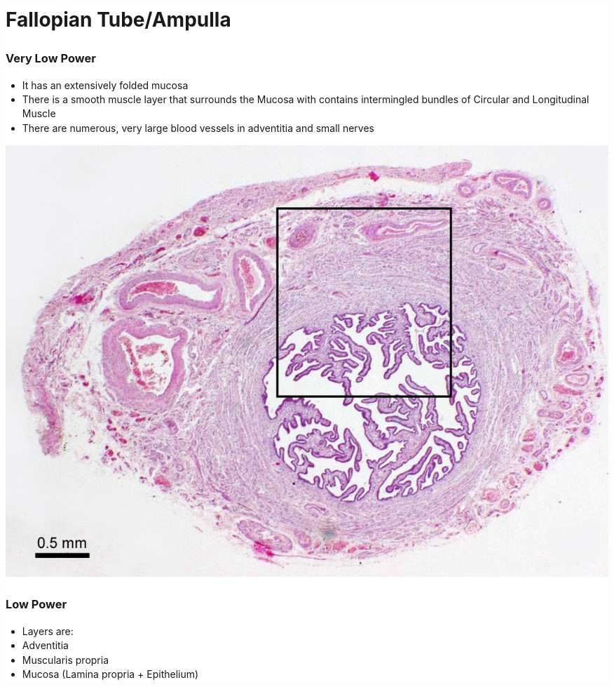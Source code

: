 
# Fallopian Tube/Ampulla

### Very Low Power

- It has an extensively folded mucosa
- There is a smooth muscle layer that surrounds the Mucosa with contains intermingled bundles of Circular and Longitudinal Muscle
- There are numerous, very large blood vessels in adventitia and small nerves

![Fal9600.jpg](%5B042%5D%20Female%20Reproductive%20Histology%20CAL%206d7d64b0b53c488e96e58d0e5b10b218/Fal9600.jpg)

### Low Power

- Layers are:
- Adventitia
- Muscularis propria
- Mucosa (Lamina propria + Epithelium)
